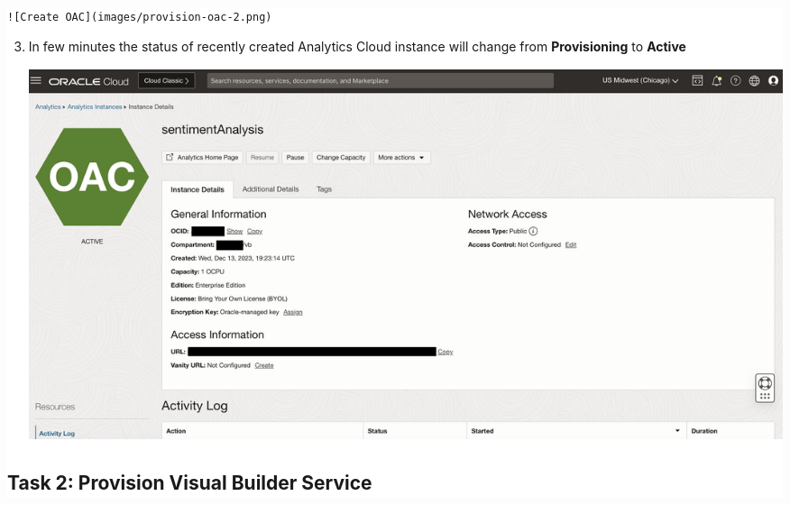     ![Create OAC](images/provision-oac-2.png)

3. In few minutes the status of recently created Analytics Cloud instance will change from **Provisioning** to **Active**

    ![Active OAC Instance](images/provision-oac-3.png)

## Task 2: Provision Visual Builder Service

